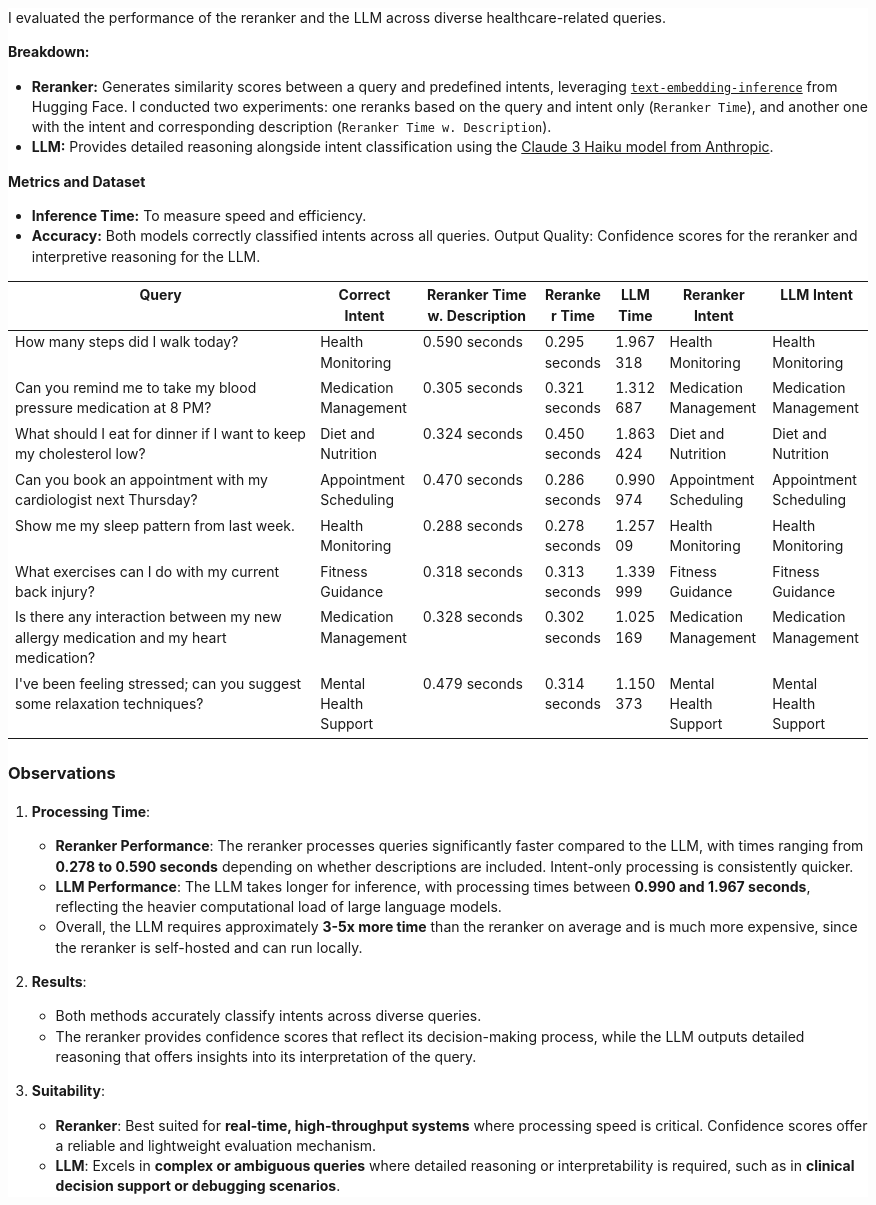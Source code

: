 I evaluated the performance of the reranker and the LLM across diverse healthcare-related queries.

**Breakdown:**

- **Reranker:** Generates similarity scores between a query and predefined intents, leveraging [`text-embedding-inference`](https://github.com/huggingface/text-embeddings-inference) from Hugging Face. I conducted two experiments: one reranks based on the query and intent only (`Reranker Time`), and another one with the intent and corresponding description (`Reranker Time w. Description`).
- **LLM:** Provides detailed reasoning alongside intent classification using the [Claude 3 Haiku model from Anthropic](https://www.anthropic.com/news/claude-3-family).

**Metrics and Dataset**

- **Inference Time:** To measure speed and efficiency.
- **Accuracy:** Both models correctly classified intents across all queries.
Output Quality: Confidence scores for the reranker and interpretive reasoning for the LLM.

| **Query**                                                                 | **Correct Intent**          | **Reranker Time w. Description** | **Reranker Time** | **LLM Time** | **Reranker Intent** | **LLM Intent** | 
|---------------------------------------------------------------------------|-----------------------------|----------------------------|----------------------------|--------------|-------------------------------|--------------------------|
| How many steps did I walk today?                                          | Health Monitoring           | 0.590 seconds             | 0.295 seconds             | 1.967318     | Health Monitoring            | Health Monitoring       |
| Can you remind me to take my blood pressure medication at 8 PM?           | Medication Management       | 0.305 seconds             | 0.321 seconds             | 1.312687     | Medication Management        | Medication Management   |
| What should I eat for dinner if I want to keep my cholesterol low?        | Diet and Nutrition          | 0.324 seconds             | 0.450 seconds             | 1.863424     | Diet and Nutrition           | Diet and Nutrition      |
| Can you book an appointment with my cardiologist next Thursday?           | Appointment Scheduling      | 0.470 seconds             | 0.286 seconds             | 0.990974     | Appointment Scheduling       | Appointment Scheduling  |
| Show me my sleep pattern from last week.                                  | Health Monitoring           | 0.288 seconds             | 0.278 seconds             | 1.25709      | Health Monitoring            | Health Monitoring       |
| What exercises can I do with my current back injury?                      | Fitness Guidance            | 0.318 seconds             | 0.313 seconds             | 1.339999     | Fitness Guidance             | Fitness Guidance        |
| Is there any interaction between my new allergy medication and my heart medication? | Medication Management       | 0.328 seconds             | 0.302 seconds             | 1.025169     | Medication Management        | Medication Management   |
| I've been feeling stressed; can you suggest some relaxation techniques?   | Mental Health Support       | 0.479 seconds             | 0.314 seconds             | 1.150373     | Mental Health Support        | Mental Health Support   |

### Observations

1. **Processing Time**:
   - **Reranker Performance**: The reranker processes queries significantly faster compared to the LLM, with times ranging from **0.278 to 0.590 seconds** depending on whether descriptions are included. Intent-only processing is consistently quicker.
   - **LLM Performance**: The LLM takes longer for inference, with processing times between **0.990 and 1.967 seconds**, reflecting the heavier computational load of large language models.
   - Overall, the LLM requires approximately **3-5x more time** than the reranker on average and is much more expensive, since the reranker is self-hosted and can run locally.

2. **Results**:
   - Both methods accurately classify intents across diverse queries.
   - The reranker provides confidence scores that reflect its decision-making process, while the LLM outputs detailed reasoning that offers insights into its interpretation of the query.

3. **Suitability**:
   - **Reranker**: Best suited for **real-time, high-throughput systems** where processing speed is critical. Confidence scores offer a reliable and lightweight evaluation mechanism.
   - **LLM**: Excels in **complex or ambiguous queries** where detailed reasoning or interpretability is required, such as in **clinical decision support or debugging scenarios**.
